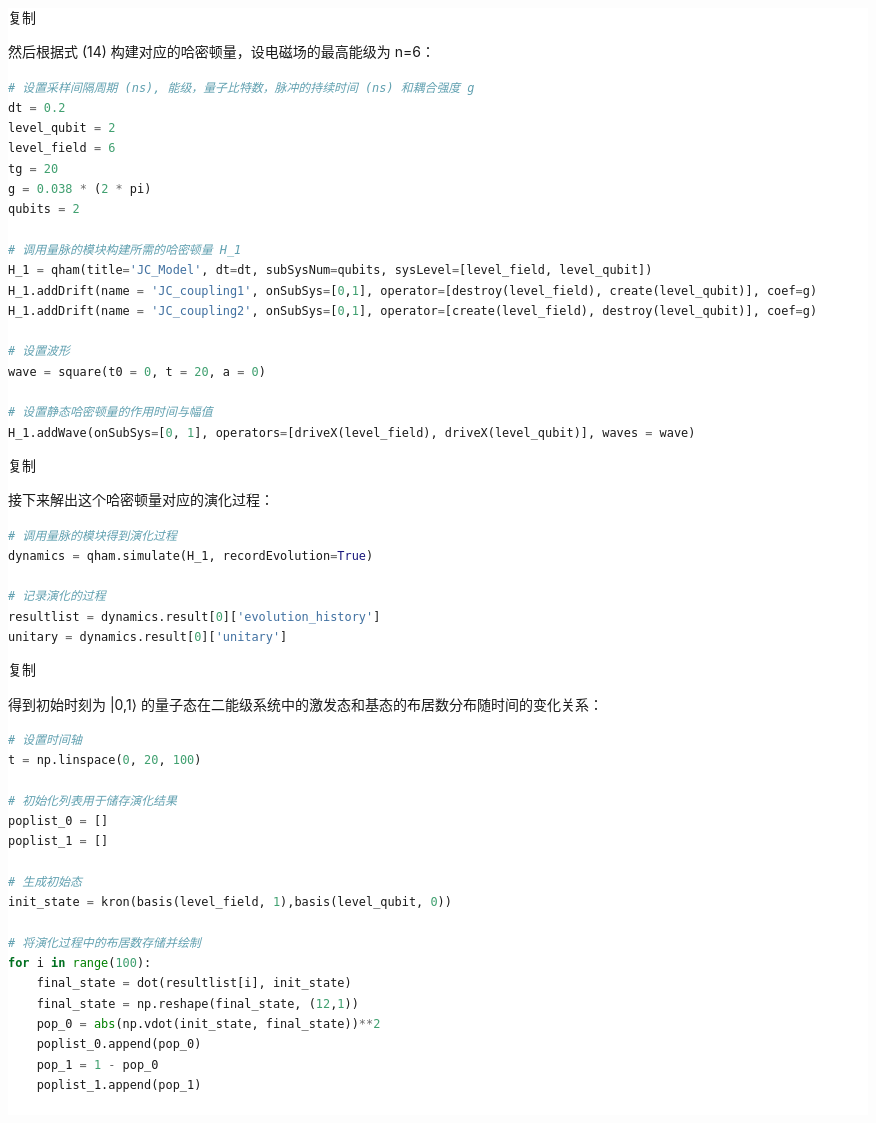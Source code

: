 

复制

然后根据式 (14) 构建对应的哈密顿量，设电磁场的最高能级为 n=6：

```python
# 设置采样间隔周期 (ns), 能级，量子比特数，脉冲的持续时间 (ns) 和耦合强度 g
dt = 0.2
level_qubit = 2
level_field = 6
tg = 20
g = 0.038 * (2 * pi)
qubits = 2

# 调用量脉的模块构建所需的哈密顿量 H_1
H_1 = qham(title='JC_Model', dt=dt, subSysNum=qubits, sysLevel=[level_field, level_qubit])
H_1.addDrift(name = 'JC_coupling1', onSubSys=[0,1], operator=[destroy(level_field), create(level_qubit)], coef=g)
H_1.addDrift(name = 'JC_coupling2', onSubSys=[0,1], operator=[create(level_field), destroy(level_qubit)], coef=g)

# 设置波形
wave = square(t0 = 0, t = 20, a = 0)

# 设置静态哈密顿量的作用时间与幅值
H_1.addWave(onSubSys=[0, 1], operators=[driveX(level_field), driveX(level_qubit)], waves = wave)
```



复制

接下来解出这个哈密顿量对应的演化过程：

```python
# 调用量脉的模块得到演化过程
dynamics = qham.simulate(H_1, recordEvolution=True)

# 记录演化的过程
resultlist = dynamics.result[0]['evolution_history']
unitary = dynamics.result[0]['unitary']
```



复制

得到初始时刻为 |0,1⟩ 的量子态在二能级系统中的激发态和基态的布居数分布随时间的变化关系：

```python
# 设置时间轴
t = np.linspace(0, 20, 100)

# 初始化列表用于储存演化结果
poplist_0 = []
poplist_1 = []

# 生成初始态
init_state = kron(basis(level_field, 1),basis(level_qubit, 0))

# 将演化过程中的布居数存储并绘制
for i in range(100):
    final_state = dot(resultlist[i], init_state)
    final_state = np.reshape(final_state, (12,1))
    pop_0 = abs(np.vdot(init_state, final_state))**2
    poplist_0.append(pop_0)
    pop_1 = 1 - pop_0
    poplist_1.append(pop_1)
    

```